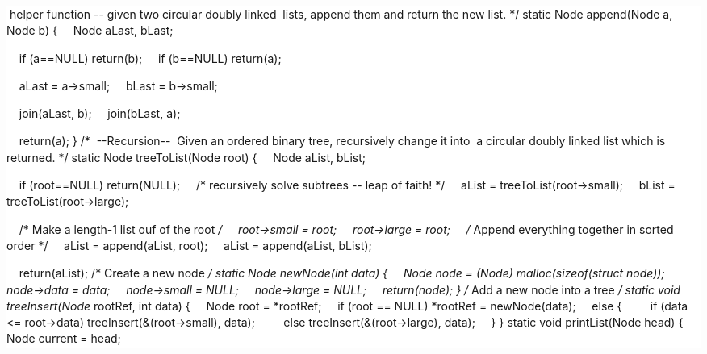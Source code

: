  helper function -- given two circular doubly linked
 lists, append them and return the new list.
*/
static Node append(Node a, Node b) {
    Node aLast, bLast;

    if (a==NULL) return(b);
    if (b==NULL) return(a);

    aLast = a->small;
    bLast = b->small;

    join(aLast, b);
    join(bLast, a);

    return(a);
}
/*
 --Recursion--
 Given an ordered binary tree, recursively change it into
 a circular doubly linked list which is returned.
*/
static Node treeToList(Node root) {
    Node aList, bList;

    if (root==NULL) return(NULL);
    /* recursively solve subtrees -- leap of faith! */
    aList = treeToList(root->small);
    bList = treeToList(root->large);

    /* Make a length-1 list ouf of the root */
    root->small = root;
    root->large = root;
    /* Append everything together in sorted order */
    aList = append(aList, root);
    aList = append(aList, bList);

    return(aList);
/* Create a new node */
static Node newNode(int data) {
    Node node = (Node) malloc(sizeof(struct node));
    node->data = data;
    node->small = NULL;
    node->large = NULL;
    return(node);
}
/* Add a new node into a tree */
static void treeInsert(Node* rootRef, int data) {
    Node root = *rootRef;
    if (root == NULL) *rootRef = newNode(data);
    else {
        if (data <= root->data) treeInsert(&(root->small), data);
        else treeInsert(&(root->large), data);
    }
}
static void printList(Node head) {
    Node current = head;
